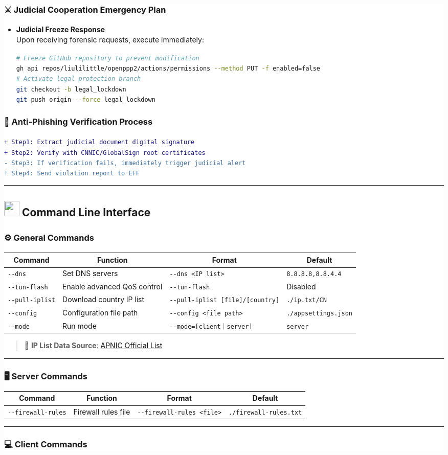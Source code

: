 ### ⚔️ Judicial Cooperation Emergency Plan  
+ **Judicial Freeze Response**  
  Upon receiving forensic requests, execute immediately:  
  ```bash
  # Freeze GitHub repository to prevent modification
  gh api repos/liulilittle/openppp2/actions/permissions --method PUT -f enabled=false
  # Activate legal protection branch
  git checkout -b legal_lockdown
  git push origin --force legal_lockdown
  ```

### 🎣 Anti-Phishing Verification Process ###
```diff
+ Step1: Extract judicial document digital signature
+ Step2: Verify with CNNIC/GlobalSign root certificates
- Step3: If verification fails, immediately trigger judicial alert
! Step4: Send violation report to EFF
```

---

## <img src="https://img.icons8.com/color/48/000000/command-line.png" width="30" height="30"> Command Line Interface
### ⚙️ General Commands

| Command | Function | Format | Default |
|---------|----------|--------|---------|
| `--dns` | Set DNS servers | `--dns <IP list>` | `8.8.8.8,8.8.4.4` |
| `--tun-flash` | Enable advanced QoS control | `--tun-flash` | Disabled |
| `--pull-iplist` | Download country IP list | `--pull-iplist [file]/[country]` | `./ip.txt/CN` |
| `--config` | Configuration file path | `--config <file path>` | `./appsettings.json` |
| `--mode` | Run mode | `--mode=[client｜server]` | `server` |

> 🔗 **IP List Data Source**: [APNIC Official List](http://ftp.apnic.net/apnic/stats/apnic/delegated-apnic-latest)

---

### 🖥️ Server Commands

| Command | Function | Format | Default |
|---------|----------|--------|---------|
| `--firewall-rules` | Firewall rules file | `--firewall-rules <file>` | `./firewall-rules.txt` |

---

### 💻 Client Commands

